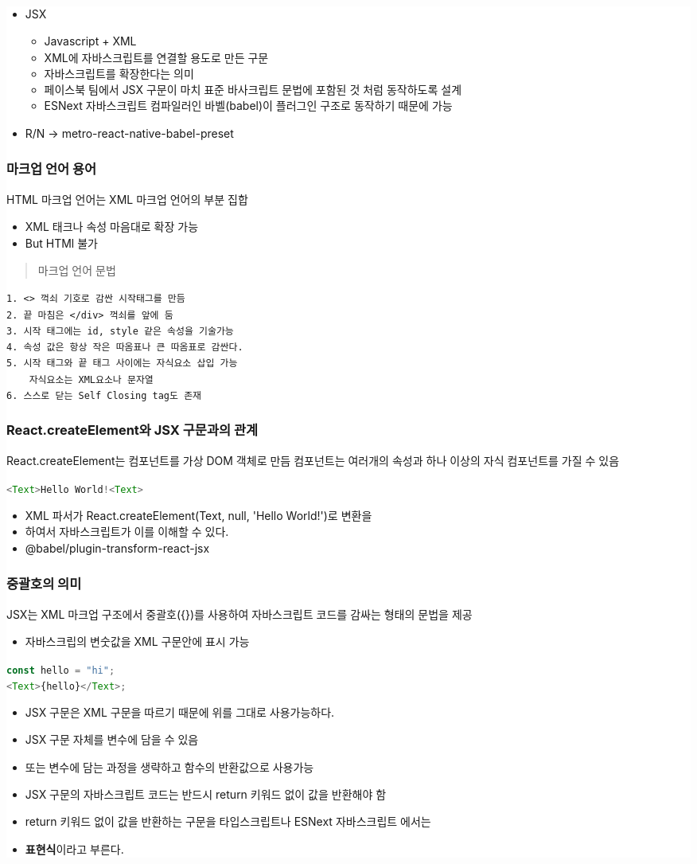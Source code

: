 - JSX

  - Javascript + XML
  - XML에 자바스크립트를 연결할 용도로 만든 구문
  - 자바스크립트를 확장한다는 의미
  - 페이스북 팀에서 JSX 구문이 마치 표준 바사크립트 문법에 포함된 것 처럼 동작하도록 설계
  - ESNext 자바스크립트 컴파일러인 바벨(babel)이 플러그인 구조로 동작하기 때문에 가능

- R/N -> metro-react-native-babel-preset

### 마크업 언어 용어

HTML 마크업 언어는 XML 마크업 언어의 부분 집합

- XML 태크나 속성 마음대로 확장 가능
- But HTMl 불가

> 마크업 언어 문법

    1. <> 꺽쇠 기호로 감싼 시작태그를 만듬
    2. 끝 마침은 </div> 꺽쇠를 앞에 둠
    3. 시작 태그에는 id, style 같은 속성을 기술가능
    4. 속성 값은 항상 작은 따옴표나 큰 따옴표로 감싼다.
    5. 시작 태그와 끝 태그 사이에는 자식요소 삽입 가능
        자식요소는 XML요소나 문자열
    6. 스스로 닫는 Self Closing tag도 존재

### React.createElement와 JSX 구문과의 관계

React.createElement는 컴포넌트를 가상 DOM 객체로 만듬
컴포넌트는 여러개의 속성과 하나 이상의 자식 컴포넌트를 가질 수 있음

```js
<Text>Hello World!<Text>
```

- XML 파서가 React.createElement(Text, null, 'Hello World!')로 변환을
- 하여서 자바스크립트가 이를 이해할 수 있다.
- @babel/plugin-transform-react-jsx

### 중괄호의 의미

JSX는 XML 마크업 구조에서 중괄호({})를 사용하여 자바스크립트 코드를 감싸는 형태의 문법을 제공

- 자바스크립의 변숫값을 XML 구문안에 표시 가능

```js
const hello = "hi";
<Text>{hello}</Text>;
```

- JSX 구문은 XML 구문을 따르기 때문에 위를 그대로 사용가능하다.
- JSX 구문 자체를 변수에 담을 수 있음
- 또는 변수에 담는 과정을 생략하고 함수의 반환값으로 사용가능

- JSX 구문의 자바스크립트 코드는 반드시 return 키워드 없이 값을 반환해야 함
- return 키워드 없이 값을 반환하는 구문을 타입스크립트나 ESNext 자바스크립트 에서는
- **표현식**이라고 부른다.

